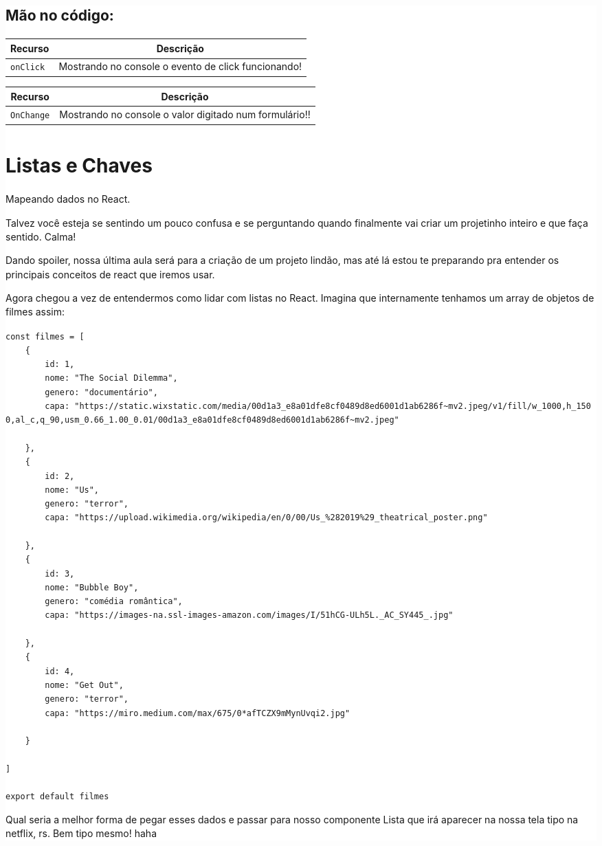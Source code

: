 ## Mão no código:

| Recurso | Descrição |
| --- | --- |
| `onClick` | Mostrando no console o evento de click funcionando! |

| Recurso | Descrição |
| --- | --- |
| `OnChange` | Mostrando no console o valor digitado num formulário!! |

# Listas e Chaves

Mapeando dados no React.

Talvez você esteja se sentindo um pouco confusa e se perguntando quando finalmente vai criar um projetinho inteiro e que faça sentido. Calma!

Dando spoiler, nossa última aula será para a criação de um projeto lindão, mas até lá estou te preparando pra entender os principais conceitos de react que iremos usar.

Agora chegou a vez de entendermos como lidar com listas no React. Imagina que internamente tenhamos um array de objetos de filmes assim:

```
const filmes = [
    {
        id: 1,
        nome: "The Social Dilemma",
        genero: "documentário",
        capa: "https://static.wixstatic.com/media/00d1a3_e8a01dfe8cf0489d8ed6001d1ab6286f~mv2.jpeg/v1/fill/w_1000,h_1500,al_c,q_90,usm_0.66_1.00_0.01/00d1a3_e8a01dfe8cf0489d8ed6001d1ab6286f~mv2.jpeg"

    },
    {
        id: 2,
        nome: "Us",
        genero: "terror",
        capa: "https://upload.wikimedia.org/wikipedia/en/0/00/Us_%282019%29_theatrical_poster.png"

    },
    {
        id: 3,
        nome: "Bubble Boy",
        genero: "comédia romântica",
        capa: "https://images-na.ssl-images-amazon.com/images/I/51hCG-ULh5L._AC_SY445_.jpg"

    },
    {
        id: 4,
        nome: "Get Out",
        genero: "terror",
        capa: "https://miro.medium.com/max/675/0*afTCZX9mMynUvqi2.jpg"

    }

]

export default filmes
```
Qual seria a melhor forma de pegar esses dados e passar para nosso componente Lista que irá aparecer na nossa tela tipo na netflix, rs. Bem tipo mesmo! haha
